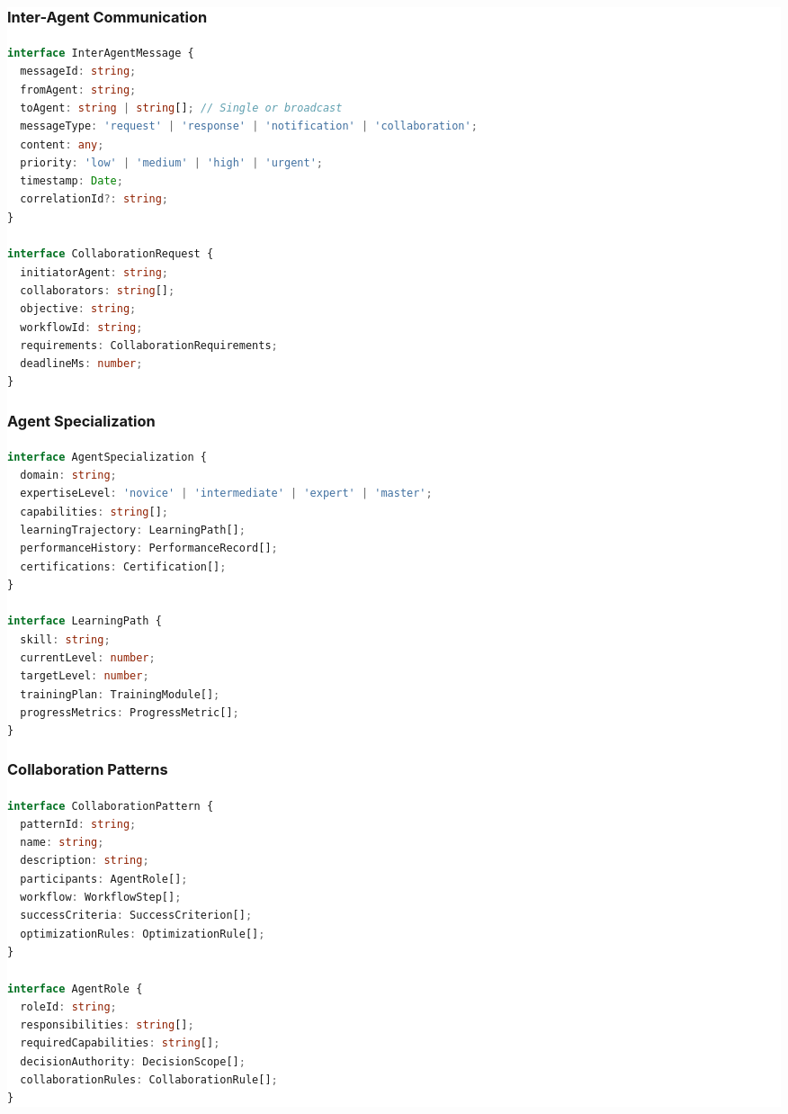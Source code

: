 ### Inter-Agent Communication
```typescript
interface InterAgentMessage {
  messageId: string;
  fromAgent: string;
  toAgent: string | string[]; // Single or broadcast
  messageType: 'request' | 'response' | 'notification' | 'collaboration';
  content: any;
  priority: 'low' | 'medium' | 'high' | 'urgent';
  timestamp: Date;
  correlationId?: string;
}

interface CollaborationRequest {
  initiatorAgent: string;
  collaborators: string[];
  objective: string;
  workflowId: string;
  requirements: CollaborationRequirements;
  deadlineMs: number;
}
```

### Agent Specialization
```typescript
interface AgentSpecialization {
  domain: string;
  expertiseLevel: 'novice' | 'intermediate' | 'expert' | 'master';
  capabilities: string[];
  learningTrajectory: LearningPath[];
  performanceHistory: PerformanceRecord[];
  certifications: Certification[];
}

interface LearningPath {
  skill: string;
  currentLevel: number;
  targetLevel: number;
  trainingPlan: TrainingModule[];
  progressMetrics: ProgressMetric[];
}
```

### Collaboration Patterns
```typescript
interface CollaborationPattern {
  patternId: string;
  name: string;
  description: string;
  participants: AgentRole[];
  workflow: WorkflowStep[];
  successCriteria: SuccessCriterion[];
  optimizationRules: OptimizationRule[];
}

interface AgentRole {
  roleId: string;
  responsibilities: string[];
  requiredCapabilities: string[];
  decisionAuthority: DecisionScope[];
  collaborationRules: CollaborationRule[];
}
```
